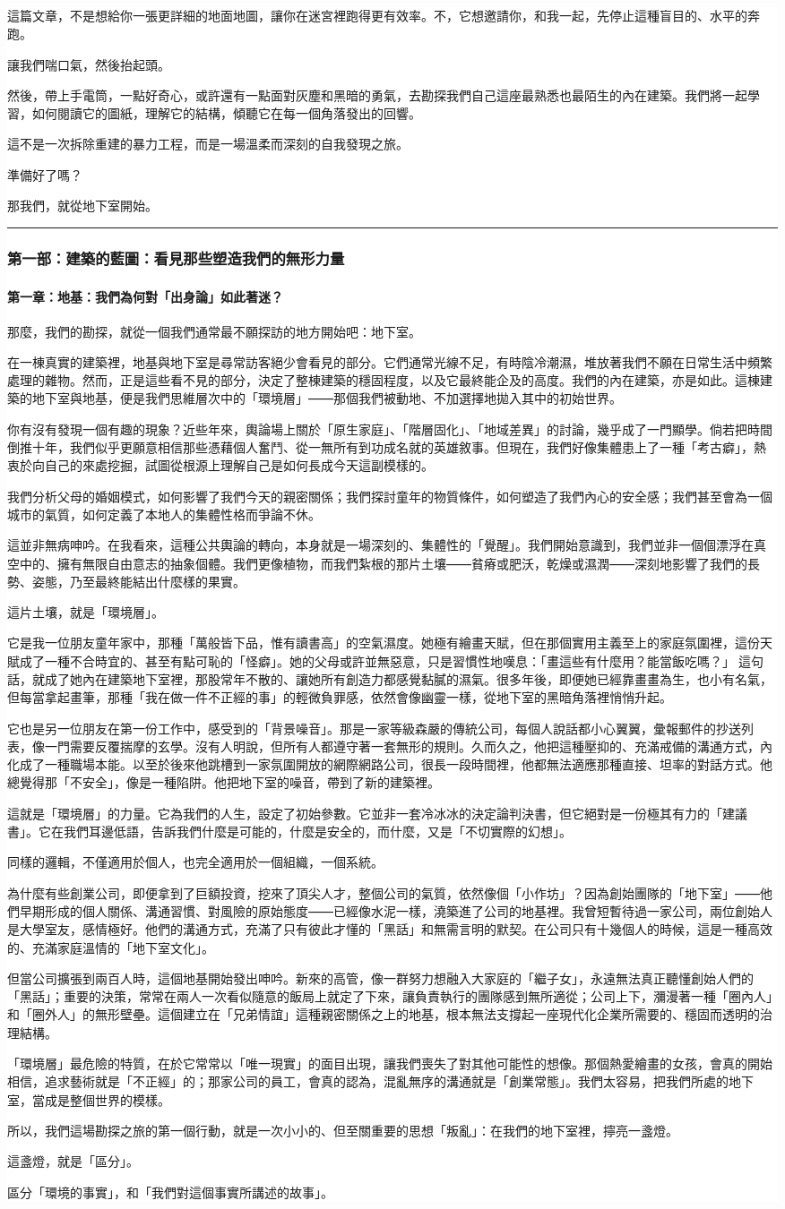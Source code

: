 這篇文章，不是想給你一張更詳細的地面地圖，讓你在迷宮裡跑得更有效率。不，它想邀請你，和我一起，先停止這種盲目的、水平的奔跑。

讓我們喘口氣，然後抬起頭。

然後，帶上手電筒，一點好奇心，或許還有一點面對灰塵和黑暗的勇氣，去勘探我們自己這座最熟悉也最陌生的內在建築。我們將一起學習，如何閱讀它的圖紙，理解它的結構，傾聽它在每一個角落發出的回響。

這不是一次拆除重建的暴力工程，而是一場溫柔而深刻的自我發現之旅。

準備好了嗎？

那我們，就從地下室開始。

---

### **第一部：建築的藍圖：看見那些塑造我們的無形力量**

#### **第一章：地基：我們為何對「出身論」如此著迷？**

那麼，我們的勘探，就從一個我們通常最不願探訪的地方開始吧：地下室。

在一棟真實的建築裡，地基與地下室是尋常訪客絕少會看見的部分。它們通常光線不足，有時陰冷潮濕，堆放著我們不願在日常生活中頻繁處理的雜物。然而，正是這些看不見的部分，決定了整棟建築的穩固程度，以及它最終能企及的高度。我們的內在建築，亦是如此。這棟建築的地下室與地基，便是我們思維層次中的「環境層」——那個我們被動地、不加選擇地拋入其中的初始世界。

你有沒有發現一個有趣的現象？近些年來，輿論場上關於「原生家庭」、「階層固化」、「地域差異」的討論，幾乎成了一門顯學。倘若把時間倒推十年，我們似乎更願意相信那些憑藉個人奮鬥、從一無所有到功成名就的英雄敘事。但現在，我們好像集體患上了一種「考古癖」，熱衷於向自己的來處挖掘，試圖從根源上理解自己是如何長成今天這副模樣的。

我們分析父母的婚姻模式，如何影響了我們今天的親密關係；我們探討童年的物質條件，如何塑造了我們內心的安全感；我們甚至會為一個城市的氣質，如何定義了本地人的集體性格而爭論不休。

這並非無病呻吟。在我看來，這種公共輿論的轉向，本身就是一場深刻的、集體性的「覺醒」。我們開始意識到，我們並非一個個漂浮在真空中的、擁有無限自由意志的抽象個體。我們更像植物，而我們紮根的那片土壤——貧瘠或肥沃，乾燥或濕潤——深刻地影響了我們的長勢、姿態，乃至最終能結出什麼樣的果實。

這片土壤，就是「環境層」。

它是我一位朋友童年家中，那種「萬般皆下品，惟有讀書高」的空氣濕度。她極有繪畫天賦，但在那個實用主義至上的家庭氛圍裡，這份天賦成了一種不合時宜的、甚至有點可恥的「怪癖」。她的父母或許並無惡意，只是習慣性地嘆息：「畫這些有什麼用？能當飯吃嗎？」 這句話，就成了她內在建築地下室裡，那股常年不散的、讓她所有創造力都感覺黏膩的濕氣。很多年後，即便她已經靠畫畫為生，也小有名氣，但每當拿起畫筆，那種「我在做一件不正經的事」的輕微負罪感，依然會像幽靈一樣，從地下室的黑暗角落裡悄悄升起。

它也是另一位朋友在第一份工作中，感受到的「背景噪音」。那是一家等級森嚴的傳統公司，每個人說話都小心翼翼，彙報郵件的抄送列表，像一門需要反覆揣摩的玄學。沒有人明說，但所有人都遵守著一套無形的規則。久而久之，他把這種壓抑的、充滿戒備的溝通方式，內化成了一種職場本能。以至於後來他跳槽到一家氛圍開放的網際網路公司，很長一段時間裡，他都無法適應那種直接、坦率的對話方式。他總覺得那「不安全」，像是一種陷阱。他把地下室的噪音，帶到了新的建築裡。

這就是「環境層」的力量。它為我們的人生，設定了初始參數。它並非一套冷冰冰的決定論判決書，但它絕對是一份極其有力的「建議書」。它在我們耳邊低語，告訴我們什麼是可能的，什麼是安全的，而什麼，又是「不切實際的幻想」。

同樣的邏輯，不僅適用於個人，也完全適用於一個組織，一個系統。

為什麼有些創業公司，即便拿到了巨額投資，挖來了頂尖人才，整個公司的氣質，依然像個「小作坊」？因為創始團隊的「地下室」——他們早期形成的個人關係、溝通習慣、對風險的原始態度——已經像水泥一樣，澆築進了公司的地基裡。我曾短暫待過一家公司，兩位創始人是大學室友，感情極好。他們的溝通方式，充滿了只有彼此才懂的「黑話」和無需言明的默契。在公司只有十幾個人的時候，這是一種高效的、充滿家庭溫情的「地下室文化」。

但當公司擴張到兩百人時，這個地基開始發出呻吟。新來的高管，像一群努力想融入大家庭的「繼子女」，永遠無法真正聽懂創始人們的「黑話」；重要的決策，常常在兩人一次看似隨意的飯局上就定了下來，讓負責執行的團隊感到無所適從；公司上下，瀰漫著一種「圈內人」和「圈外人」的無形壁壘。這個建立在「兄弟情誼」這種親密關係之上的地基，根本無法支撐起一座現代化企業所需要的、穩固而透明的治理結構。

「環境層」最危險的特質，在於它常常以「唯一現實」的面目出現，讓我們喪失了對其他可能性的想像。那個熱愛繪畫的女孩，會真的開始相信，追求藝術就是「不正經」的；那家公司的員工，會真的認為，混亂無序的溝通就是「創業常態」。我們太容易，把我們所處的地下室，當成是整個世界的模樣。

所以，我們這場勘探之旅的第一個行動，就是一次小小的、但至關重要的思想「叛亂」：在我們的地下室裡，擰亮一盞燈。

這盞燈，就是「區分」。

區分「環境的事實」，和「我們對這個事實所講述的故事」。
